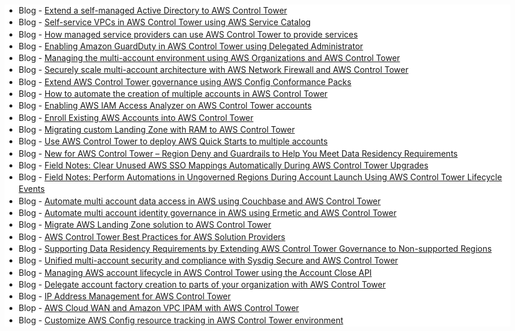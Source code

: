 * Blog - [Extend a self-managed Active Directory to AWS Control Tower](https://aws.amazon.com/blogs/mt/extend-a-self-managed-active-directory-to-aws-control-tower/)
* Blog - [Self-service VPCs in AWS Control Tower using AWS Service Catalog](https://aws.amazon.com/blogs/mt/self-service-vpcs-in-aws-control-tower-using-aws-service-catalog/)
* Blog - [How managed service providers can use AWS Control Tower to provide services](https://aws.amazon.com/blogs/mt/how-managed-service-providers-can-use-aws-control-tower-to-provide-services/)
* Blog - [Enabling Amazon GuardDuty in AWS Control Tower using Delegated Administrator](https://aws.amazon.com/blogs/mt/automating-amazon-guardduty-deployment-in-aws-control-tower/)
* Blog - [Managing the multi-account environment using AWS Organizations and AWS Control Tower](https://aws.amazon.com/blogs/mt/managing-the-multi-account-environment-using-aws-organizations-and-aws-control-tower/)
* Blog - [Securely scale multi-account architecture with AWS Network Firewall and AWS Control Tower](https://aws.amazon.com/blogs/mt/scale-multi-account-architecture-aws-network-firewall-and-aws-control-tower/)
* Blog - [Extend AWS Control Tower governance using AWS Config Conformance Packs](https://aws.amazon.com/blogs/mt/extend-aws-control-tower-governance-using-aws-config-conformance-packs/)
* Blog - [How to automate the creation of multiple accounts in AWS Control Tower](https://aws.amazon.com/ko/blogs/mt/how-to-automate-the-creation-of-multiple-accounts-in-aws-control-tower/)
* Blog - [Enabling AWS IAM Access Analyzer on AWS Control Tower accounts](https://aws.amazon.com/blogs/mt/enabling-aws-identity-and-access-analyzer-on-aws-control-tower-accounts/)
* Blog - [Enroll Existing AWS Accounts into AWS Control Tower](https://aws.amazon.com/ko/blogs/architecture/field-notes-enroll-existing-aws-accounts-into-aws-control-tower/)
* Blog - [Migrating custom Landing Zone with RAM to AWS Control Tower](https://aws.amazon.com/ko/blogs/mt/migrating-custom-landing-zone-with-ram-to-aws-control-tower/)
* Blog - [Use AWS Control Tower to deploy AWS Quick Starts to multiple accounts](https://aws.amazon.com/blogs/infrastructure-and-automation/deploy-aws-quick-start-to-multiple-accounts-using-aws-control-tower/)
* Blog - [New for AWS Control Tower – Region Deny and Guardrails to Help You Meet Data Residency Requirements](https://aws.amazon.com/ko/blogs/aws/new-for-aws-control-tower-region-deny-and-guardrails-to-help-you-meet-data-residency-requirements/)
* Blog - [Field Notes: Clear Unused AWS SSO Mappings Automatically During AWS Control Tower Upgrades](https://aws.amazon.com/blogs/architecture/field-notes-clear-unused-aws-sso-mappings-automatically-during-aws-control-tower-upgrades/)
* Blog - [Field Notes: Perform Automations in Ungoverned Regions During Account Launch Using AWS Control Tower Lifecycle Events](https://aws.amazon.com/ko/blogs/architecture/field-notes-perform-automations-in-ungoverned-regions-during-account-launch-using-aws-control-tower-lifecycle-events/)
* Blog - [Automate multi account data access in AWS using Couchbase and AWS Control Tower](https://aws.amazon.com/ko/blogs/awsmarketplace/automate-multi-account-data-access-in-aws-using-couchbase-and-aws-control-tower/)
* Blog - [Automate multi account identity governance in AWS using Ermetic and AWS Control Tower](https://aws.amazon.com/blogs/awsmarketplace/automate-multi-account-identity-governance-in-aws-using-ermetic-and-aws-control-tower/)
* Blog - [Migrate AWS Landing Zone solution to AWS Control Tower](https://aws.amazon.com/blogs/mt/migrate-aws-landing-zone-solution-to-aws-control-tower/)
* Blog - [AWS Control Tower Best Practices for AWS Solution Providers](https://aws.amazon.com/ko/blogs/apn/aws-control-tower-best-practices-for-aws-solution-providers/)
* Blog - [Supporting Data Residency Requirements by Extending AWS Control Tower Governance to Non-supported Regions](https://aws.amazon.com/blogs/mt/supporting-data-residency-requirements-by-extending-aws-control-tower-governance-to-non-supported-regions/)
* Blog - [Unified multi-account security and compliance with Sysdig Secure and AWS Control Tower](https://aws.amazon.com/ko/blogs/awsmarketplace/unified-multi-account-security-compliance-sysdig-secure-aws-control-tower/)
* Blog - [Managing AWS account lifecycle in AWS Control Tower using the Account Close API](https://aws.amazon.com/ko/blogs/mt/managing-aws-account-lifecycle-in-aws-control-tower-using-the-account-close-api/)
* Blog - [Delegate account factory creation to parts of your organization with AWS Control Tower](https://aws.amazon.com/blogs/mt/delegate-account-factory-creation-to-parts-of-your-organization-with-aws-control-tower/)
* Blog - [IP Address Management for AWS Control Tower](https://aws.amazon.com/blogs/networking-and-content-delivery/ip-address-management-for-aws-control-tower/)
* Blop - [AWS Cloud WAN and Amazon VPC IPAM with AWS Control Tower](https://aws.amazon.com/blogs/networking-and-content-delivery/aws-cloudwan-and-amazon-ipam-with-aws-control-tower-customizations/)
* Blog - [Customize AWS Config resource tracking in AWS Control Tower environment](https://aws.amazon.com/blogs/mt/customize-aws-config-resource-tracking-in-aws-control-tower-environment/)